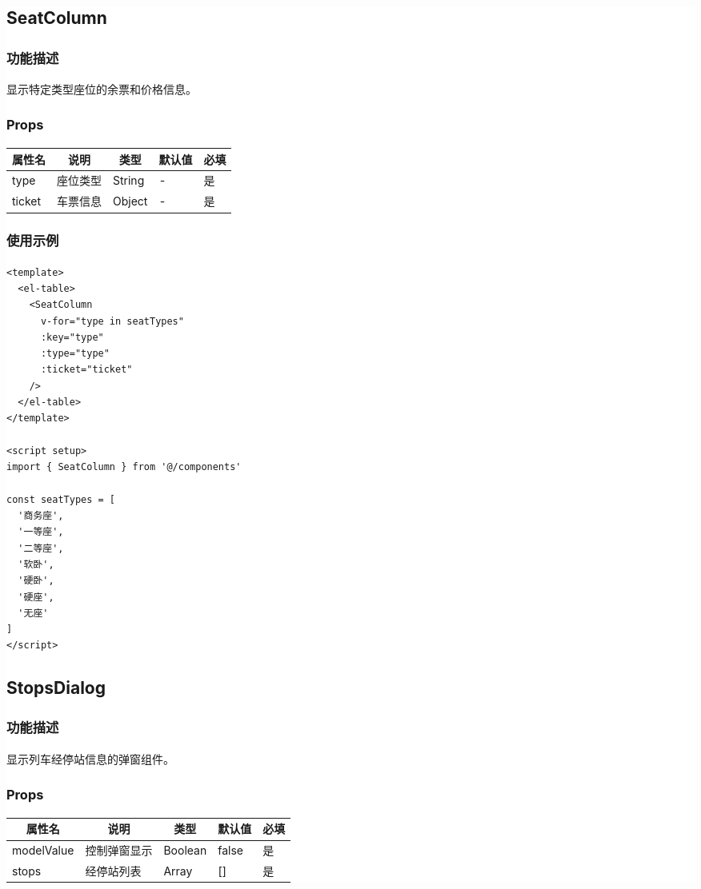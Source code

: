 ## SeatColumn

### 功能描述
显示特定类型座位的余票和价格信息。

### Props
| 属性名 | 说明 | 类型 | 默认值 | 必填 |
|--------|------|------|--------|------|
| type | 座位类型 | String | - | 是 |
| ticket | 车票信息 | Object | - | 是 |

### 使用示例

```vue
<template>
  <el-table>
    <SeatColumn
      v-for="type in seatTypes"
      :key="type"
      :type="type"
      :ticket="ticket"
    />
  </el-table>
</template>

<script setup>
import { SeatColumn } from '@/components'

const seatTypes = [
  '商务座',
  '一等座',
  '二等座',
  '软卧',
  '硬卧',
  '硬座',
  '无座'
]
</script>
```

## StopsDialog

### 功能描述
显示列车经停站信息的弹窗组件。

### Props
| 属性名 | 说明 | 类型 | 默认值 | 必填 |
|--------|------|------|--------|------|
| modelValue | 控制弹窗显示 | Boolean | false | 是 |
| stops | 经停站列表 | Array | [] | 是 |
